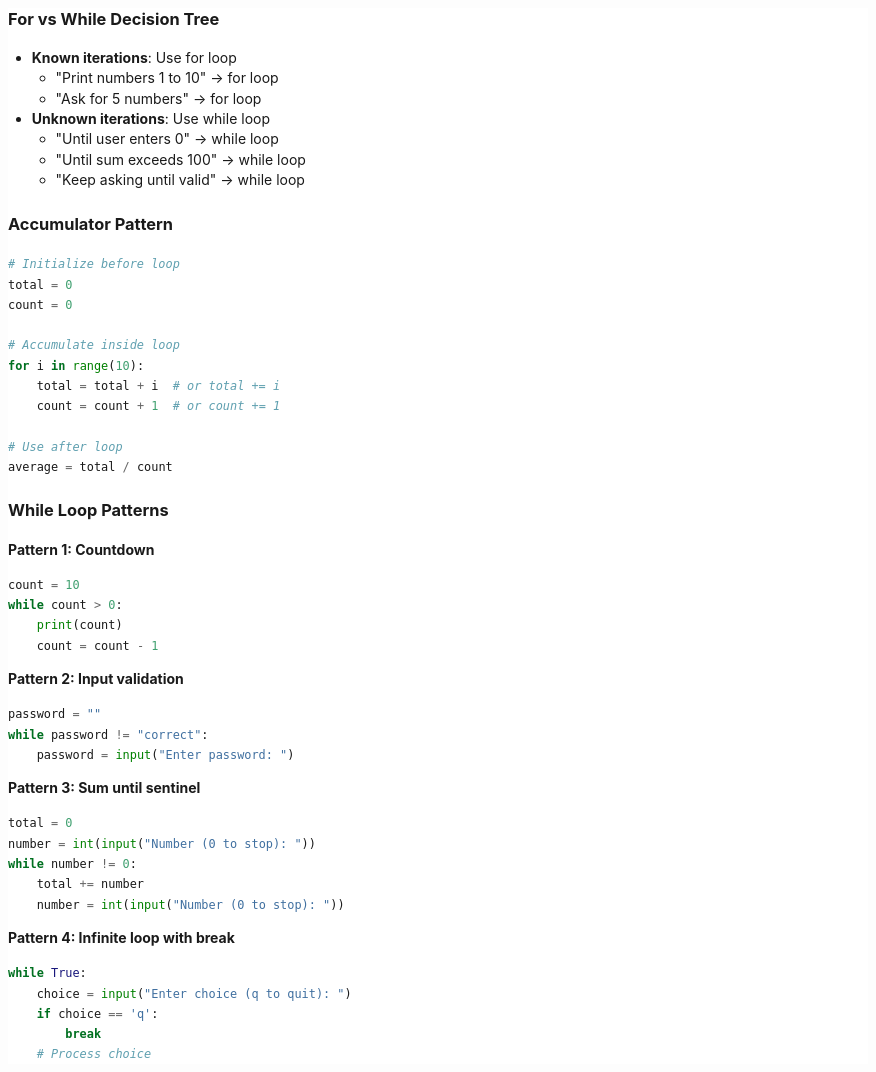 ### For vs While Decision Tree
- **Known iterations**: Use for loop
  - "Print numbers 1 to 10" → for loop
  - "Ask for 5 numbers" → for loop
- **Unknown iterations**: Use while loop
  - "Until user enters 0" → while loop
  - "Until sum exceeds 100" → while loop
  - "Keep asking until valid" → while loop

### Accumulator Pattern
```python
# Initialize before loop
total = 0
count = 0

# Accumulate inside loop
for i in range(10):
    total = total + i  # or total += i
    count = count + 1  # or count += 1

# Use after loop
average = total / count
```

### While Loop Patterns

**Pattern 1: Countdown**
```python
count = 10
while count > 0:
    print(count)
    count = count - 1
```

**Pattern 2: Input validation**
```python
password = ""
while password != "correct":
    password = input("Enter password: ")
```

**Pattern 3: Sum until sentinel**
```python
total = 0
number = int(input("Number (0 to stop): "))
while number != 0:
    total += number
    number = int(input("Number (0 to stop): "))
```

**Pattern 4: Infinite loop with break**
```python
while True:
    choice = input("Enter choice (q to quit): ")
    if choice == 'q':
        break
    # Process choice
```
